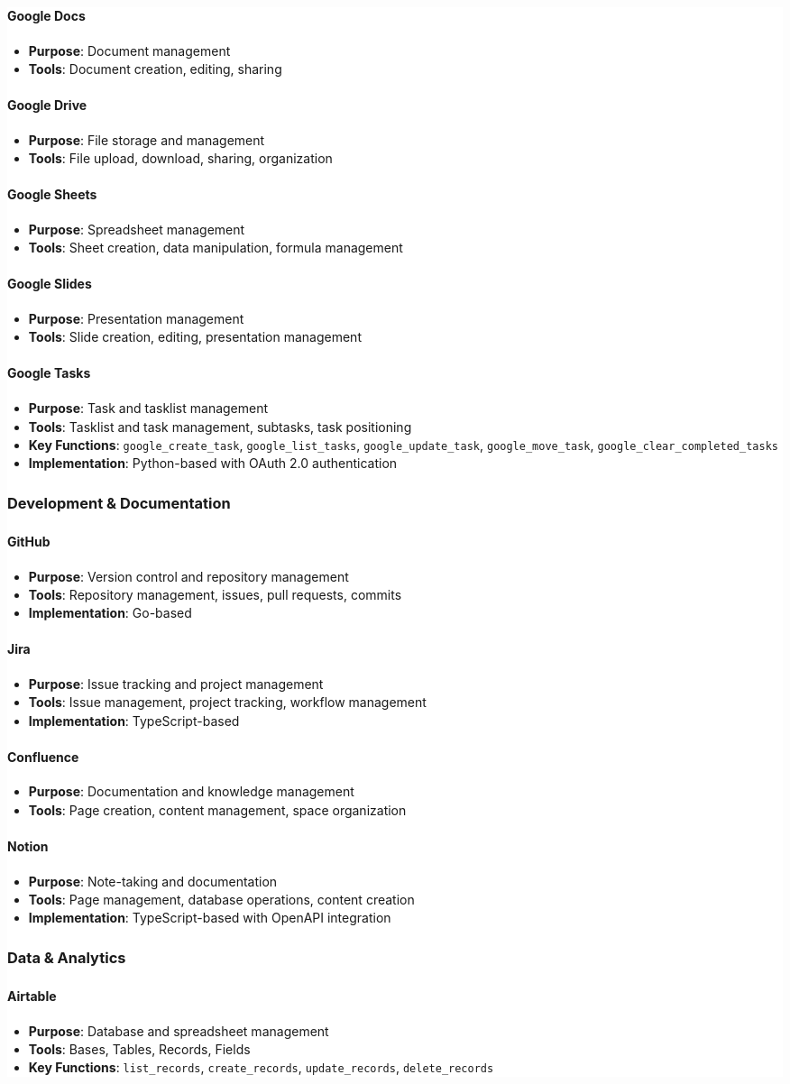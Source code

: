 #### Google Docs
- **Purpose**: Document management
- **Tools**: Document creation, editing, sharing

#### Google Drive
- **Purpose**: File storage and management
- **Tools**: File upload, download, sharing, organization

#### Google Sheets
- **Purpose**: Spreadsheet management
- **Tools**: Sheet creation, data manipulation, formula management

#### Google Slides
- **Purpose**: Presentation management
- **Tools**: Slide creation, editing, presentation management

#### Google Tasks
- **Purpose**: Task and tasklist management
- **Tools**: Tasklist and task management, subtasks, task positioning
- **Key Functions**: `google_create_task`, `google_list_tasks`, `google_update_task`, `google_move_task`, `google_clear_completed_tasks`
- **Implementation**: Python-based with OAuth 2.0 authentication

### Development & Documentation

#### GitHub
- **Purpose**: Version control and repository management
- **Tools**: Repository management, issues, pull requests, commits
- **Implementation**: Go-based

#### Jira
- **Purpose**: Issue tracking and project management
- **Tools**: Issue management, project tracking, workflow management
- **Implementation**: TypeScript-based

#### Confluence
- **Purpose**: Documentation and knowledge management
- **Tools**: Page creation, content management, space organization

#### Notion
- **Purpose**: Note-taking and documentation
- **Tools**: Page management, database operations, content creation
- **Implementation**: TypeScript-based with OpenAPI integration

### Data & Analytics

#### Airtable
- **Purpose**: Database and spreadsheet management
- **Tools**: Bases, Tables, Records, Fields
- **Key Functions**: `list_records`, `create_records`, `update_records`, `delete_records`
